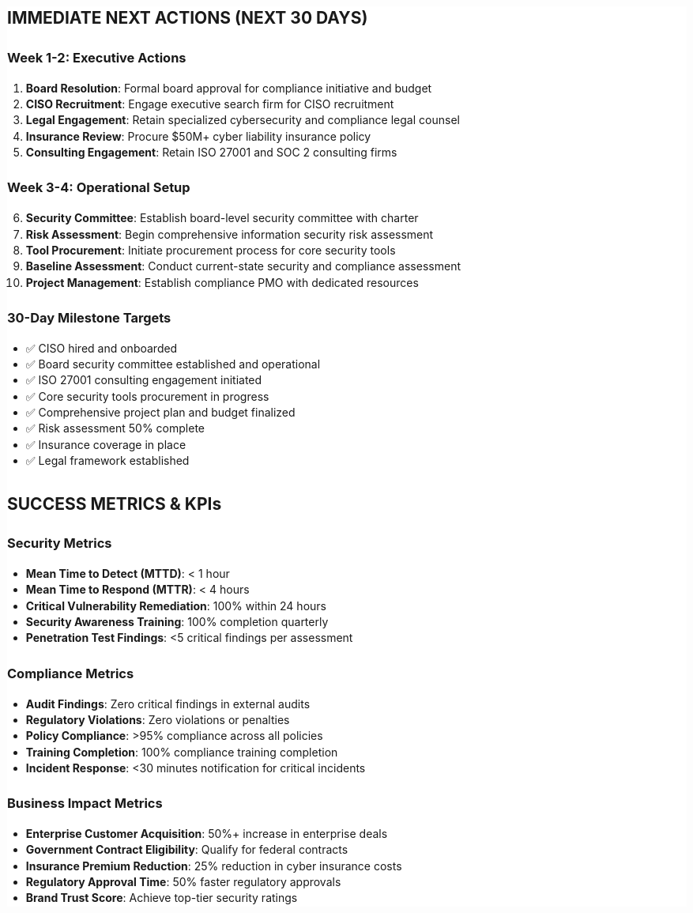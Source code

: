 ## **IMMEDIATE NEXT ACTIONS (NEXT 30 DAYS)**

### **Week 1-2: Executive Actions**
1. **Board Resolution**: Formal board approval for compliance initiative and budget
2. **CISO Recruitment**: Engage executive search firm for CISO recruitment
3. **Legal Engagement**: Retain specialized cybersecurity and compliance legal counsel
4. **Insurance Review**: Procure $50M+ cyber liability insurance policy
5. **Consulting Engagement**: Retain ISO 27001 and SOC 2 consulting firms

### **Week 3-4: Operational Setup**
6. **Security Committee**: Establish board-level security committee with charter
7. **Risk Assessment**: Begin comprehensive information security risk assessment
8. **Tool Procurement**: Initiate procurement process for core security tools
9. **Baseline Assessment**: Conduct current-state security and compliance assessment
10. **Project Management**: Establish compliance PMO with dedicated resources

### **30-Day Milestone Targets**
- ✅ CISO hired and onboarded
- ✅ Board security committee established and operational
- ✅ ISO 27001 consulting engagement initiated
- ✅ Core security tools procurement in progress
- ✅ Comprehensive project plan and budget finalized
- ✅ Risk assessment 50% complete
- ✅ Insurance coverage in place
- ✅ Legal framework established

## **SUCCESS METRICS & KPIs**

### **Security Metrics**
- **Mean Time to Detect (MTTD)**: < 1 hour
- **Mean Time to Respond (MTTR)**: < 4 hours  
- **Critical Vulnerability Remediation**: 100% within 24 hours
- **Security Awareness Training**: 100% completion quarterly
- **Penetration Test Findings**: <5 critical findings per assessment

### **Compliance Metrics**
- **Audit Findings**: Zero critical findings in external audits
- **Regulatory Violations**: Zero violations or penalties
- **Policy Compliance**: >95% compliance across all policies
- **Training Completion**: 100% compliance training completion
- **Incident Response**: <30 minutes notification for critical incidents

### **Business Impact Metrics**
- **Enterprise Customer Acquisition**: 50%+ increase in enterprise deals
- **Government Contract Eligibility**: Qualify for federal contracts
- **Insurance Premium Reduction**: 25% reduction in cyber insurance costs
- **Regulatory Approval Time**: 50% faster regulatory approvals
- **Brand Trust Score**: Achieve top-tier security ratings
